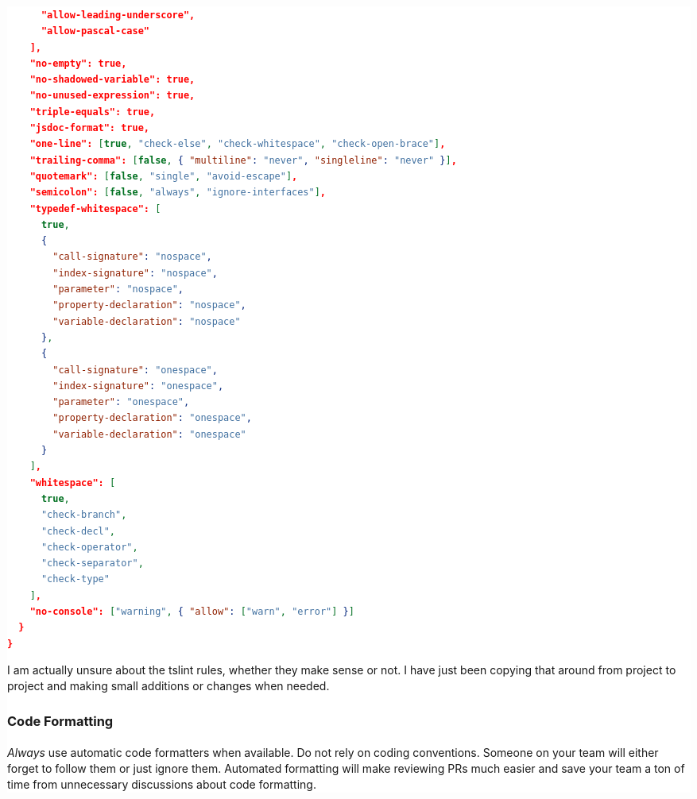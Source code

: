 ```json
      "allow-leading-underscore",
      "allow-pascal-case"
    ],
    "no-empty": true,
    "no-shadowed-variable": true,
    "no-unused-expression": true,
    "triple-equals": true,
    "jsdoc-format": true,
    "one-line": [true, "check-else", "check-whitespace", "check-open-brace"],
    "trailing-comma": [false, { "multiline": "never", "singleline": "never" }],
    "quotemark": [false, "single", "avoid-escape"],
    "semicolon": [false, "always", "ignore-interfaces"],
    "typedef-whitespace": [
      true,
      {
        "call-signature": "nospace",
        "index-signature": "nospace",
        "parameter": "nospace",
        "property-declaration": "nospace",
        "variable-declaration": "nospace"
      },
      {
        "call-signature": "onespace",
        "index-signature": "onespace",
        "parameter": "onespace",
        "property-declaration": "onespace",
        "variable-declaration": "onespace"
      }
    ],
    "whitespace": [
      true,
      "check-branch",
      "check-decl",
      "check-operator",
      "check-separator",
      "check-type"
    ],
    "no-console": ["warning", { "allow": ["warn", "error"] }]
  }
}
```

I am actually unsure about the tslint rules, whether they make sense or not.
I have just been copying that around from project to project and making small additions or changes when needed.

### Code Formatting

_Always_ use automatic code formatters when available.
Do not rely on coding conventions.
Someone on your team will either forget to follow them or just ignore them.
Automated formatting will make reviewing PRs much easier and save your team a ton of time from unnecessary discussions about code formatting.
